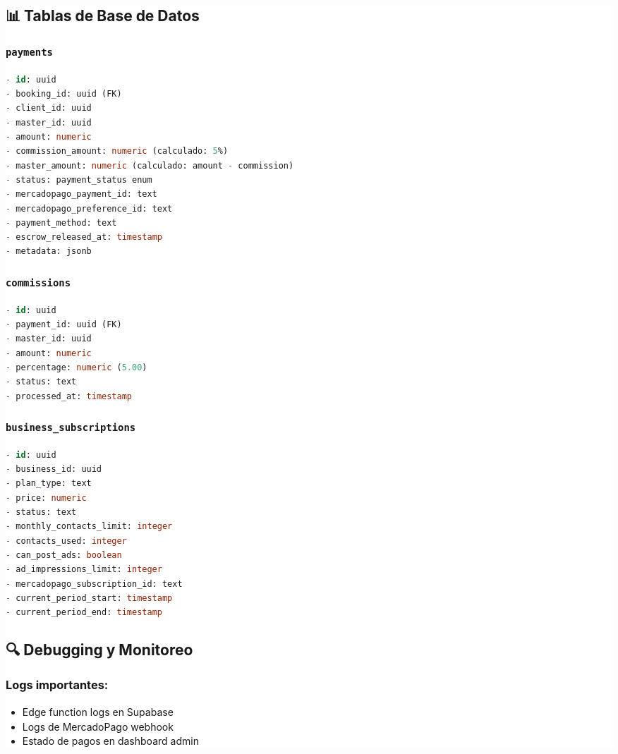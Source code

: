 ## 📊 Tablas de Base de Datos

### `payments`
```sql
- id: uuid
- booking_id: uuid (FK)
- client_id: uuid
- master_id: uuid
- amount: numeric
- commission_amount: numeric (calculado: 5%)
- master_amount: numeric (calculado: amount - commission)
- status: payment_status enum
- mercadopago_payment_id: text
- mercadopago_preference_id: text
- payment_method: text
- escrow_released_at: timestamp
- metadata: jsonb
```

### `commissions`
```sql
- id: uuid
- payment_id: uuid (FK)
- master_id: uuid
- amount: numeric
- percentage: numeric (5.00)
- status: text
- processed_at: timestamp
```

### `business_subscriptions`
```sql
- id: uuid
- business_id: uuid
- plan_type: text
- price: numeric
- status: text
- monthly_contacts_limit: integer
- contacts_used: integer
- can_post_ads: boolean
- ad_impressions_limit: integer
- mercadopago_subscription_id: text
- current_period_start: timestamp
- current_period_end: timestamp
```

## 🔍 Debugging y Monitoreo

### Logs importantes:
- Edge function logs en Supabase
- Logs de MercadoPago webhook
- Estado de pagos en dashboard admin
